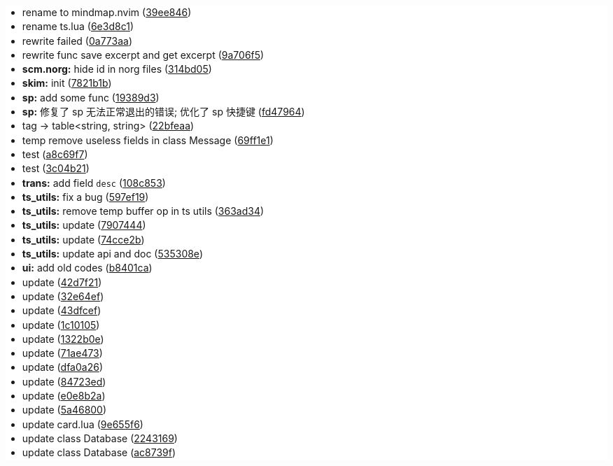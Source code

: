 * rename to mindmap.nvim ([39ee846](https://github.com/jnpngshiii/mindmap.nvim/commit/39ee846c5ce88094b39388c5a1c4609bb7c1bd7d))
* rename ts.lua ([6e3d8c1](https://github.com/jnpngshiii/mindmap.nvim/commit/6e3d8c18aed04178dcaf24646b30368562f79d3a))
* rewrite failed ([0a773aa](https://github.com/jnpngshiii/mindmap.nvim/commit/0a773aa713b43a8752009da7cc262a59c149e553))
* rewrite func save excerpt and get excerpt ([9a706f5](https://github.com/jnpngshiii/mindmap.nvim/commit/9a706f592d4033890f32de7582d4c98e30dfcd53))
* **scm.norg:** hide id in norg files ([314bd05](https://github.com/jnpngshiii/mindmap.nvim/commit/314bd05dc8708527b2e1926e0a6aa1d62352d775))
* **skim:** init ([7821b1b](https://github.com/jnpngshiii/mindmap.nvim/commit/7821b1b1745baf0a2c56bd74a5c2d42efbfc6fd9))
* **sp:** add some func ([19389d3](https://github.com/jnpngshiii/mindmap.nvim/commit/19389d3db52a374c2d90d5d29e0be6968f43f2fe))
* **sp:** 修复了 sp 无法正常退出的错误; 优化了 sp 快捷键 ([fd47964](https://github.com/jnpngshiii/mindmap.nvim/commit/fd47964cf1c6ba32dd869df2e29a6733fb431a16))
* tag -&gt; table&lt;string, string> ([22bfeaa](https://github.com/jnpngshiii/mindmap.nvim/commit/22bfeaaab1a92f4c2af12d237f99bd87fd8e5538))
* temp remove useless fields in class Message ([69ff1e1](https://github.com/jnpngshiii/mindmap.nvim/commit/69ff1e1bc7a92d6ad14f971b03035eeec5b5576e))
* test ([a8c69f7](https://github.com/jnpngshiii/mindmap.nvim/commit/a8c69f7d3ae188403ebdfe0f6fb7906f8134a5fa))
* test ([3c04b21](https://github.com/jnpngshiii/mindmap.nvim/commit/3c04b219a9f5830d87e06bde7975445beebbd225))
* **trans:** add field `desc` ([108c853](https://github.com/jnpngshiii/mindmap.nvim/commit/108c85314ee725e50663dd5e61f2f2eba33384da))
* **ts_utils:** fix a bug ([597ef19](https://github.com/jnpngshiii/mindmap.nvim/commit/597ef193f0cd43ccb5abf29a843a6fbd0dd78350))
* **ts_utils:** remove temp buffer op in ts utils ([363ad34](https://github.com/jnpngshiii/mindmap.nvim/commit/363ad34ba4123ab6240292db4019596585c48b8d))
* **ts_utils:** update ([7907444](https://github.com/jnpngshiii/mindmap.nvim/commit/7907444ff886ad805fcafef85b6ddf24ee0dd3d8))
* **ts_utils:** update ([74cce2b](https://github.com/jnpngshiii/mindmap.nvim/commit/74cce2b067a399160da7a40d9d838da2edbbc74a))
* **ts_utils:** update api and doc ([535308e](https://github.com/jnpngshiii/mindmap.nvim/commit/535308e5e6d57f6aa405aeb6e163ffbd9f662560))
* **ui:** add old codes ([b8401ca](https://github.com/jnpngshiii/mindmap.nvim/commit/b8401ca835cc5f5a260961d86a95a841b294484a))
* update ([42d7f21](https://github.com/jnpngshiii/mindmap.nvim/commit/42d7f21280bcb9f7edf2d785a56e1aa421750620))
* update ([32e64ef](https://github.com/jnpngshiii/mindmap.nvim/commit/32e64ef840d46ea76139f6ab9bf1f3696528260c))
* update ([43dfcef](https://github.com/jnpngshiii/mindmap.nvim/commit/43dfcef6ff2547e2888c24015fd629481b2813c3))
* update ([1c10105](https://github.com/jnpngshiii/mindmap.nvim/commit/1c10105e2a401c3fde9e6e57a693ff2b41d44a25))
* update ([1322b0e](https://github.com/jnpngshiii/mindmap.nvim/commit/1322b0eba41a2ac9434fd9e05b755550e22bbb69))
* update ([71ae473](https://github.com/jnpngshiii/mindmap.nvim/commit/71ae473d8748d7ac38aa53d8cee8d00ea7268040))
* update ([dfa0a26](https://github.com/jnpngshiii/mindmap.nvim/commit/dfa0a260d7d57a0b17965dc6f9ce0b824b837dd6))
* update ([84723ed](https://github.com/jnpngshiii/mindmap.nvim/commit/84723ed9bbd47cd89d3805ad15407720e9a87be5))
* update ([e0e8b2a](https://github.com/jnpngshiii/mindmap.nvim/commit/e0e8b2a9b80210d0e762f5f11c1e1cce20ff59aa))
* update ([5a46800](https://github.com/jnpngshiii/mindmap.nvim/commit/5a468004e099b693e6dba495545213848e1fda93))
* update card.lua ([9e655f6](https://github.com/jnpngshiii/mindmap.nvim/commit/9e655f6ab7caa1e855121c2d2da2d3acf65b04bc))
* update class Database ([2243169](https://github.com/jnpngshiii/mindmap.nvim/commit/2243169c3b6b07d394442fd15551eafd62c5aa9f))
* update class Database ([ac8739f](https://github.com/jnpngshiii/mindmap.nvim/commit/ac8739fa0d8dc1e4a208c0de30297f0f66fcc726))